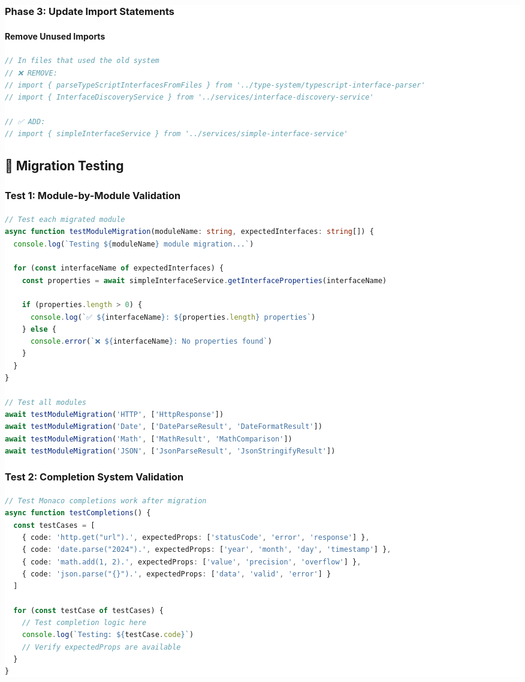 ### **Phase 3: Update Import Statements**

#### **Remove Unused Imports**
```typescript
// In files that used the old system
// ❌ REMOVE:
// import { parseTypeScriptInterfacesFromFiles } from '../type-system/typescript-interface-parser'
// import { InterfaceDiscoveryService } from '../services/interface-discovery-service'

// ✅ ADD:
// import { simpleInterfaceService } from '../services/simple-interface-service'
```

## 🧪 **Migration Testing**

### **Test 1: Module-by-Module Validation**
```typescript
// Test each migrated module
async function testModuleMigration(moduleName: string, expectedInterfaces: string[]) {
  console.log(`Testing ${moduleName} module migration...`)
  
  for (const interfaceName of expectedInterfaces) {
    const properties = await simpleInterfaceService.getInterfaceProperties(interfaceName)
    
    if (properties.length > 0) {
      console.log(`✅ ${interfaceName}: ${properties.length} properties`)
    } else {
      console.error(`❌ ${interfaceName}: No properties found`)
    }
  }
}

// Test all modules
await testModuleMigration('HTTP', ['HttpResponse'])
await testModuleMigration('Date', ['DateParseResult', 'DateFormatResult'])
await testModuleMigration('Math', ['MathResult', 'MathComparison'])
await testModuleMigration('JSON', ['JsonParseResult', 'JsonStringifyResult'])
```

### **Test 2: Completion System Validation**
```typescript
// Test Monaco completions work after migration
async function testCompletions() {
  const testCases = [
    { code: 'http.get("url").', expectedProps: ['statusCode', 'error', 'response'] },
    { code: 'date.parse("2024").', expectedProps: ['year', 'month', 'day', 'timestamp'] },
    { code: 'math.add(1, 2).', expectedProps: ['value', 'precision', 'overflow'] },
    { code: 'json.parse("{}").', expectedProps: ['data', 'valid', 'error'] }
  ]
  
  for (const testCase of testCases) {
    // Test completion logic here
    console.log(`Testing: ${testCase.code}`)
    // Verify expectedProps are available
  }
}
```
